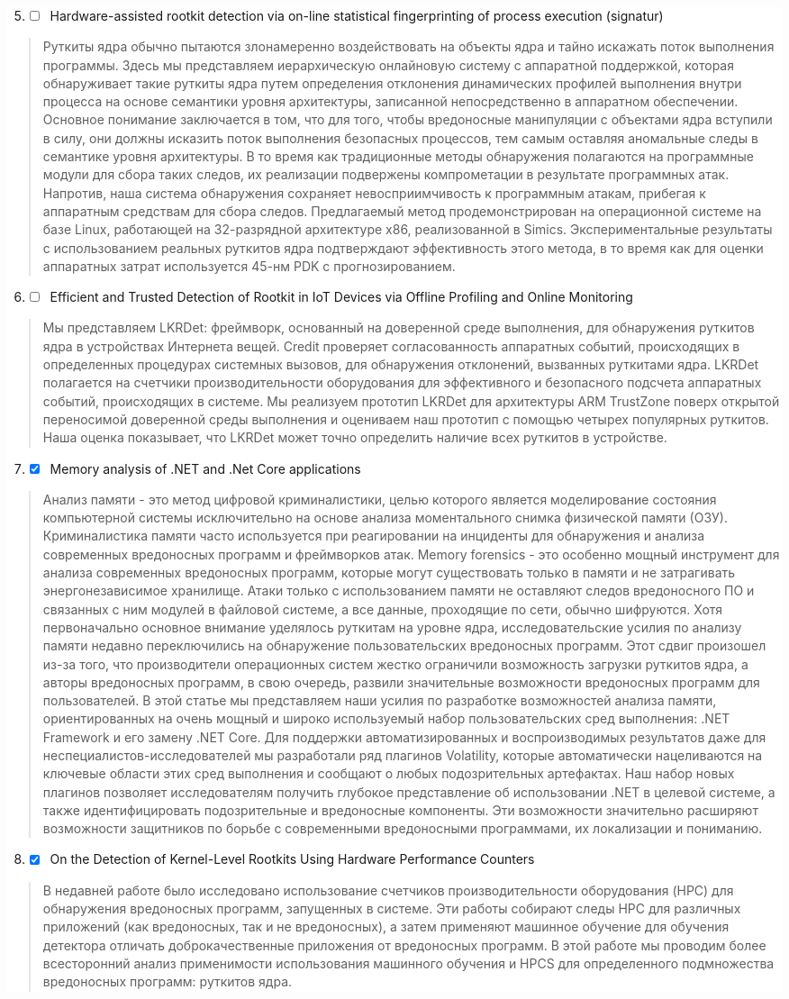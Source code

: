 
5. - [ ] Hardware-assisted rootkit detection via on-line statistical fingerprinting of process execution (signatur) 
> Руткиты ядра обычно пытаются злонамеренно воздействовать на объекты ядра и тайно искажать поток выполнения программы. Здесь мы представляем иерархическую онлайновую систему с аппаратной поддержкой, которая обнаруживает такие руткиты ядра путем определения отклонения динамических профилей выполнения внутри процесса на основе семантики уровня архитектуры, записанной непосредственно в аппаратном обеспечении. Основное понимание заключается в том, что для того, чтобы вредоносные манипуляции с объектами ядра вступили в силу, они должны исказить поток выполнения безопасных процессов, тем самым оставляя аномальные следы в семантике уровня архитектуры. В то время как традиционные методы обнаружения полагаются на программные модули для сбора таких следов, их реализации подвержены компрометации в результате программных атак. Напротив, наша система обнаружения сохраняет невосприимчивость к программным атакам, прибегая к аппаратным средствам для сбора следов. Предлагаемый метод продемонстрирован на операционной системе на базе Linux, работающей на 32-разрядной архитектуре x86, реализованной в Simics. Экспериментальные результаты с использованием реальных руткитов ядра подтверждают эффективность этого метода, в то время как для оценки аппаратных затрат используется 45-нм PDK с прогнозированием.

6. - [ ] Efficient and Trusted Detection of Rootkit in IoT Devices via Offline Profiling and Online Monitoring
> Мы представляем LKRDet: фреймворк, основанный на доверенной среде выполнения, для обнаружения руткитов ядра в устройствах Интернета вещей. Credit проверяет согласованность аппаратных событий, происходящих в определенных процедурах системных вызовов, для обнаружения отклонений, вызванных руткитами ядра. LKRDet полагается на счетчики производительности оборудования для эффективного и безопасного подсчета аппаратных событий, происходящих в системе. Мы реализуем прототип LKRDet для архитектуры ARM TrustZone поверх открытой переносимой доверенной среды выполнения и оцениваем наш прототип с помощью четырех популярных руткитов. Наша оценка показывает, что LKRDet может точно определить наличие всех руткитов в устройстве.

7. - [x] Memory analysis of .NET and .Net Core applications
> Анализ памяти - это метод цифровой криминалистики, целью которого является моделирование состояния компьютерной системы исключительно на основе анализа моментального снимка физической памяти (ОЗУ). Криминалистика памяти часто используется при реагировании на инциденты для обнаружения и анализа современных вредоносных программ и фреймворков атак. Memory forensics - это особенно мощный инструмент для анализа современных вредоносных программ, которые могут существовать только в памяти и не затрагивать энергонезависимое хранилище. Атаки только с использованием памяти не оставляют следов вредоносного ПО и связанных с ним модулей в файловой системе, а все данные, проходящие по сети, обычно шифруются. Хотя первоначально основное внимание уделялось руткитам на уровне ядра, исследовательские усилия по анализу памяти недавно переключились на обнаружение пользовательских вредоносных программ. Этот сдвиг произошел из-за того, что производители операционных систем жестко ограничили возможность загрузки руткитов ядра, а авторы вредоносных программ, в свою очередь, развили значительные возможности вредоносных программ для пользователей. В этой статье мы представляем наши усилия по разработке возможностей анализа памяти, ориентированных на очень мощный и широко используемый набор пользовательских сред выполнения: .NET Framework и его замену .NET Core. Для поддержки автоматизированных и воспроизводимых результатов даже для неспециалистов-исследователей мы разработали ряд плагинов Volatility, которые автоматически нацеливаются на ключевые области этих сред выполнения и сообщают о любых подозрительных артефактах. Наш набор новых плагинов позволяет исследователям получить глубокое представление об использовании .NET в целевой системе, а также идентифицировать подозрительные и вредоносные компоненты. Эти возможности значительно расширяют возможности защитников по борьбе с современными вредоносными программами, их локализации и пониманию.

8. - [x] On the Detection of Kernel-Level Rootkits Using Hardware Performance Counters
> В недавней работе было исследовано использование счетчиков производительности оборудования (HPC) для обнаружения вредоносных программ, запущенных в системе. Эти работы собирают следы HPC для различных приложений (как вредоносных, так и не вредоносных), а затем применяют машинное обучение для обучения детектора отличать доброкачественные приложения от вредоносных программ. В этой работе мы проводим более всесторонний анализ применимости использования машинного обучения и HPCS для определенного подмножества вредоносных программ: руткитов ядра.